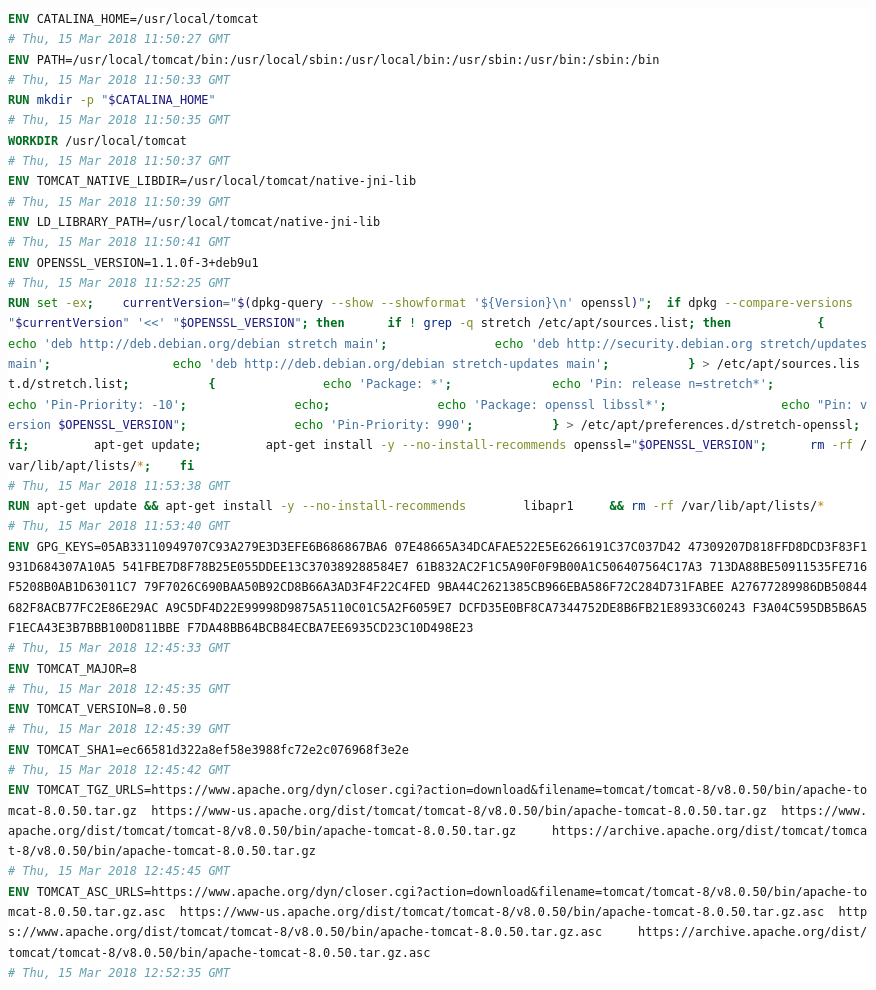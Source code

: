 ```dockerfile
ENV CATALINA_HOME=/usr/local/tomcat
# Thu, 15 Mar 2018 11:50:27 GMT
ENV PATH=/usr/local/tomcat/bin:/usr/local/sbin:/usr/local/bin:/usr/sbin:/usr/bin:/sbin:/bin
# Thu, 15 Mar 2018 11:50:33 GMT
RUN mkdir -p "$CATALINA_HOME"
# Thu, 15 Mar 2018 11:50:35 GMT
WORKDIR /usr/local/tomcat
# Thu, 15 Mar 2018 11:50:37 GMT
ENV TOMCAT_NATIVE_LIBDIR=/usr/local/tomcat/native-jni-lib
# Thu, 15 Mar 2018 11:50:39 GMT
ENV LD_LIBRARY_PATH=/usr/local/tomcat/native-jni-lib
# Thu, 15 Mar 2018 11:50:41 GMT
ENV OPENSSL_VERSION=1.1.0f-3+deb9u1
# Thu, 15 Mar 2018 11:52:25 GMT
RUN set -ex; 	currentVersion="$(dpkg-query --show --showformat '${Version}\n' openssl)"; 	if dpkg --compare-versions "$currentVersion" '<<' "$OPENSSL_VERSION"; then 		if ! grep -q stretch /etc/apt/sources.list; then 			{ 				echo 'deb http://deb.debian.org/debian stretch main'; 				echo 'deb http://security.debian.org stretch/updates main'; 				echo 'deb http://deb.debian.org/debian stretch-updates main'; 			} > /etc/apt/sources.list.d/stretch.list; 			{ 				echo 'Package: *'; 				echo 'Pin: release n=stretch*'; 				echo 'Pin-Priority: -10'; 				echo; 				echo 'Package: openssl libssl*'; 				echo "Pin: version $OPENSSL_VERSION"; 				echo 'Pin-Priority: 990'; 			} > /etc/apt/preferences.d/stretch-openssl; 		fi; 		apt-get update; 		apt-get install -y --no-install-recommends openssl="$OPENSSL_VERSION"; 		rm -rf /var/lib/apt/lists/*; 	fi
# Thu, 15 Mar 2018 11:53:38 GMT
RUN apt-get update && apt-get install -y --no-install-recommends 		libapr1 	&& rm -rf /var/lib/apt/lists/*
# Thu, 15 Mar 2018 11:53:40 GMT
ENV GPG_KEYS=05AB33110949707C93A279E3D3EFE6B686867BA6 07E48665A34DCAFAE522E5E6266191C37C037D42 47309207D818FFD8DCD3F83F1931D684307A10A5 541FBE7D8F78B25E055DDEE13C370389288584E7 61B832AC2F1C5A90F0F9B00A1C506407564C17A3 713DA88BE50911535FE716F5208B0AB1D63011C7 79F7026C690BAA50B92CD8B66A3AD3F4F22C4FED 9BA44C2621385CB966EBA586F72C284D731FABEE A27677289986DB50844682F8ACB77FC2E86E29AC A9C5DF4D22E99998D9875A5110C01C5A2F6059E7 DCFD35E0BF8CA7344752DE8B6FB21E8933C60243 F3A04C595DB5B6A5F1ECA43E3B7BBB100D811BBE F7DA48BB64BCB84ECBA7EE6935CD23C10D498E23
# Thu, 15 Mar 2018 12:45:33 GMT
ENV TOMCAT_MAJOR=8
# Thu, 15 Mar 2018 12:45:35 GMT
ENV TOMCAT_VERSION=8.0.50
# Thu, 15 Mar 2018 12:45:39 GMT
ENV TOMCAT_SHA1=ec66581d322a8ef58e3988fc72e2c076968f3e2e
# Thu, 15 Mar 2018 12:45:42 GMT
ENV TOMCAT_TGZ_URLS=https://www.apache.org/dyn/closer.cgi?action=download&filename=tomcat/tomcat-8/v8.0.50/bin/apache-tomcat-8.0.50.tar.gz 	https://www-us.apache.org/dist/tomcat/tomcat-8/v8.0.50/bin/apache-tomcat-8.0.50.tar.gz 	https://www.apache.org/dist/tomcat/tomcat-8/v8.0.50/bin/apache-tomcat-8.0.50.tar.gz 	https://archive.apache.org/dist/tomcat/tomcat-8/v8.0.50/bin/apache-tomcat-8.0.50.tar.gz
# Thu, 15 Mar 2018 12:45:45 GMT
ENV TOMCAT_ASC_URLS=https://www.apache.org/dyn/closer.cgi?action=download&filename=tomcat/tomcat-8/v8.0.50/bin/apache-tomcat-8.0.50.tar.gz.asc 	https://www-us.apache.org/dist/tomcat/tomcat-8/v8.0.50/bin/apache-tomcat-8.0.50.tar.gz.asc 	https://www.apache.org/dist/tomcat/tomcat-8/v8.0.50/bin/apache-tomcat-8.0.50.tar.gz.asc 	https://archive.apache.org/dist/tomcat/tomcat-8/v8.0.50/bin/apache-tomcat-8.0.50.tar.gz.asc
# Thu, 15 Mar 2018 12:52:35 GMT
```
